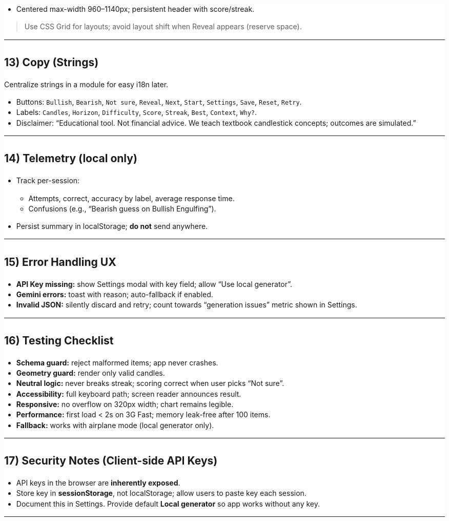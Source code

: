   * Centered max-width 960–1140px; persistent header with score/streak.

> Use CSS Grid for layouts; avoid layout shift when Reveal appears (reserve space).

---

## 13) Copy (Strings)

Centralize strings in a module for easy i18n later.

* Buttons: `Bullish`, `Bearish`, `Not sure`, `Reveal`, `Next`, `Start`, `Settings`, `Save`, `Reset`, `Retry`.
* Labels: `Candles`, `Horizon`, `Difficulty`, `Score`, `Streak`, `Best`, `Context`, `Why?`.
* Disclaimer: “Educational tool. Not financial advice. We teach textbook candlestick concepts; outcomes are simulated.”

---

## 14) Telemetry (local only)

* Track per-session:

  * Attempts, correct, accuracy by label, average response time.
  * Confusions (e.g., “Bearish guess on Bullish Engulfing”).
* Persist summary in localStorage; **do not** send anywhere.

---

## 15) Error Handling UX

* **API Key missing:** show Settings modal with key field; allow “Use local generator”.
* **Gemini errors:** toast with reason; auto-fallback if enabled.
* **Invalid JSON:** silently discard and retry; count towards “generation issues” metric shown in Settings.

---

## 16) Testing Checklist

* **Schema guard:** reject malformed items; app never crashes.
* **Geometry guard:** render only valid candles.
* **Neutral logic:** never breaks streak; scoring correct when user picks “Not sure”.
* **Accessibility:** full keyboard path; screen reader announces result.
* **Responsive:** no overflow on 320px width; chart remains legible.
* **Performance:** first load < 2s on 3G Fast; memory leak-free after 100 items.
* **Fallback:** works with airplane mode (local generator only).

---

## 17) Security Notes (Client-side API Keys)

* API keys in the browser are **inherently exposed**.
* Store key in **sessionStorage**, not localStorage; allow users to paste key each session.
* Document this in Settings. Provide default **Local generator** so app works without any key.

---